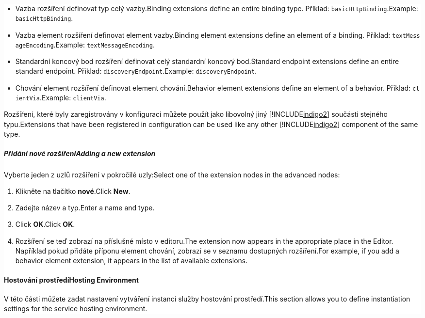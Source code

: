 -   <span data-ttu-id="7b484-338">Vazba rozšíření definovat typ celý vazby.</span><span class="sxs-lookup"><span data-stu-id="7b484-338">Binding extensions define an entire binding type.</span></span> <span data-ttu-id="7b484-339">Příklad: `basicHttpBinding`.</span><span class="sxs-lookup"><span data-stu-id="7b484-339">Example: `basicHttpBinding`.</span></span>  
  
-   <span data-ttu-id="7b484-340">Vazba element rozšíření definovat element vazby.</span><span class="sxs-lookup"><span data-stu-id="7b484-340">Binding element extensions define an element of a binding.</span></span> <span data-ttu-id="7b484-341">Příklad: `textMessageEncoding`.</span><span class="sxs-lookup"><span data-stu-id="7b484-341">Example: `textMessageEncoding`.</span></span>  
  
-   <span data-ttu-id="7b484-342">Standardní koncový bod rozšíření definovat celý standardní koncový bod.</span><span class="sxs-lookup"><span data-stu-id="7b484-342">Standard endpoint extensions define an entire standard endpoint.</span></span> <span data-ttu-id="7b484-343">Příklad: `discoveryEndpoint`.</span><span class="sxs-lookup"><span data-stu-id="7b484-343">Example: `discoveryEndpoint`.</span></span>  
  
-   <span data-ttu-id="7b484-344">Chování element rozšíření definovat element chování.</span><span class="sxs-lookup"><span data-stu-id="7b484-344">Behavior element extensions define an element of a behavior.</span></span> <span data-ttu-id="7b484-345">Příklad: `clientVia`.</span><span class="sxs-lookup"><span data-stu-id="7b484-345">Example: `clientVia`.</span></span>  
  
 <span data-ttu-id="7b484-346">Rozšíření, které byly zaregistrovány v konfiguraci můžete použít jako libovolný jiný [!INCLUDE[indigo2](../../../includes/indigo2-md.md)] součásti stejného typu.</span><span class="sxs-lookup"><span data-stu-id="7b484-346">Extensions that have been registered in configuration can be used like any other [!INCLUDE[indigo2](../../../includes/indigo2-md.md)] component of the same type.</span></span>  
  
##### <a name="adding-a-new-extension"></a><span data-ttu-id="7b484-347">Přidání nové rozšíření</span><span class="sxs-lookup"><span data-stu-id="7b484-347">Adding a new extension</span></span>  
 <span data-ttu-id="7b484-348">Vyberte jeden z uzlů rozšíření v pokročilé uzly:</span><span class="sxs-lookup"><span data-stu-id="7b484-348">Select one of the extension nodes in the advanced nodes:</span></span>  
  
1.  <span data-ttu-id="7b484-349">Klikněte na tlačítko **nové**.</span><span class="sxs-lookup"><span data-stu-id="7b484-349">Click **New**.</span></span>  
  
2.  <span data-ttu-id="7b484-350">Zadejte název a typ.</span><span class="sxs-lookup"><span data-stu-id="7b484-350">Enter a name and type.</span></span>  
  
3.  <span data-ttu-id="7b484-351">Click **OK**.</span><span class="sxs-lookup"><span data-stu-id="7b484-351">Click **OK**.</span></span>  
  
4.  <span data-ttu-id="7b484-352">Rozšíření se teď zobrazí na příslušné místo v editoru.</span><span class="sxs-lookup"><span data-stu-id="7b484-352">The extension now appears in the appropriate place in the Editor.</span></span> <span data-ttu-id="7b484-353">Například pokud přidáte příponu element chování, zobrazí se v seznamu dostupných rozšíření.</span><span class="sxs-lookup"><span data-stu-id="7b484-353">For example, if you add a behavior element extension, it appears in the list of available extensions.</span></span>  
  
#### <a name="hosting-environment"></a><span data-ttu-id="7b484-354">Hostování prostředí</span><span class="sxs-lookup"><span data-stu-id="7b484-354">Hosting Environment</span></span>  
 <span data-ttu-id="7b484-355">V této části můžete zadat nastavení vytváření instancí služby hostování prostředí.</span><span class="sxs-lookup"><span data-stu-id="7b484-355">This section allows you to define instantiation settings for the service hosting environment.</span></span>  
  